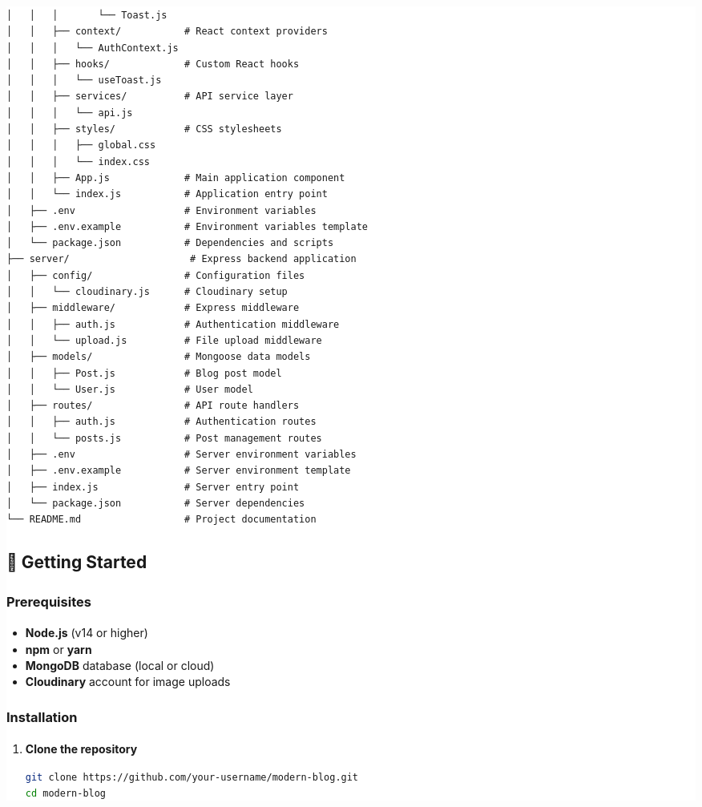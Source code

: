 ```
│   │   │       └── Toast.js
│   │   ├── context/           # React context providers
│   │   │   └── AuthContext.js
│   │   ├── hooks/             # Custom React hooks
│   │   │   └── useToast.js
│   │   ├── services/          # API service layer
│   │   │   └── api.js
│   │   ├── styles/            # CSS stylesheets
│   │   │   ├── global.css
│   │   │   └── index.css
│   │   ├── App.js             # Main application component
│   │   └── index.js           # Application entry point
│   ├── .env                   # Environment variables
│   ├── .env.example           # Environment variables template
│   └── package.json           # Dependencies and scripts
├── server/                     # Express backend application
│   ├── config/                # Configuration files
│   │   └── cloudinary.js      # Cloudinary setup
│   ├── middleware/            # Express middleware
│   │   ├── auth.js            # Authentication middleware
│   │   └── upload.js          # File upload middleware
│   ├── models/                # Mongoose data models
│   │   ├── Post.js            # Blog post model
│   │   └── User.js            # User model
│   ├── routes/                # API route handlers
│   │   ├── auth.js            # Authentication routes
│   │   └── posts.js           # Post management routes
│   ├── .env                   # Server environment variables
│   ├── .env.example           # Server environment template
│   ├── index.js               # Server entry point
│   └── package.json           # Server dependencies
└── README.md                  # Project documentation
```

## 🚀 Getting Started

### Prerequisites

- **Node.js** (v14 or higher)
- **npm** or **yarn**
- **MongoDB** database (local or cloud)
- **Cloudinary** account for image uploads

### Installation

1. **Clone the repository**
   ```bash
   git clone https://github.com/your-username/modern-blog.git
   cd modern-blog
   ```
